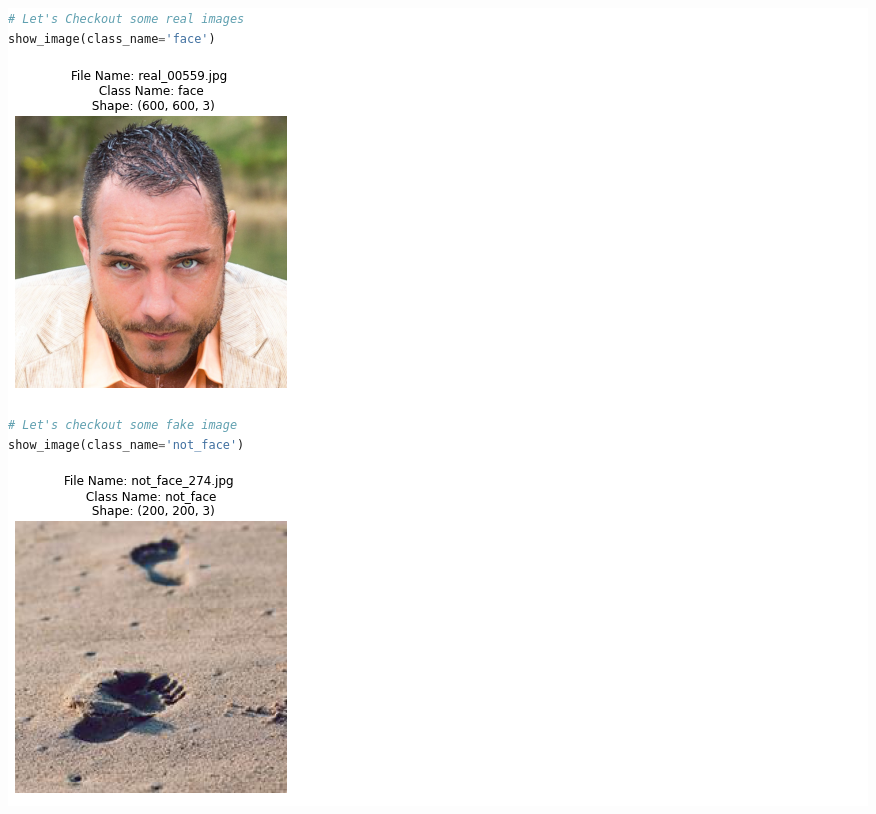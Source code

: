 
```python
# Let's Checkout some real images
show_image(class_name='face')
```


    
![png](output_11_0.png)
    



```python
# Let's checkout some fake image
show_image(class_name='not_face')
```


    
![png](output_12_0.png)
    
